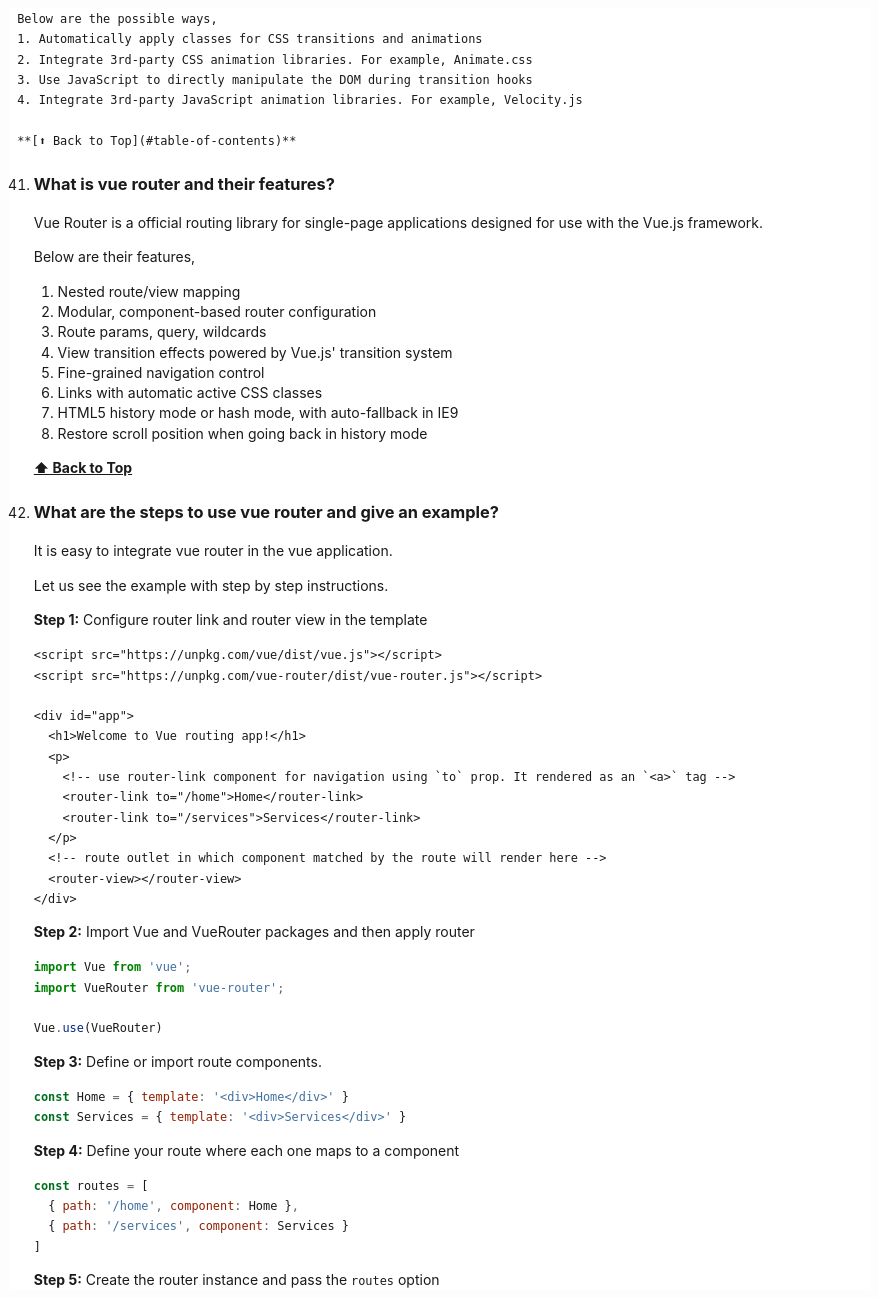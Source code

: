      Below are the possible ways,
     1. Automatically apply classes for CSS transitions and animations
     2. Integrate 3rd-party CSS animation libraries. For example, Animate.css
     3. Use JavaScript to directly manipulate the DOM during transition hooks
     4. Integrate 3rd-party JavaScript animation libraries. For example, Velocity.js

     **[⬆ Back to Top](#table-of-contents)**

41.  ### What is vue router and their features?
     Vue Router is a official routing library for single-page applications designed for use with the Vue.js framework.

     Below are their features,
     1. Nested route/view mapping
     2. Modular, component-based router configuration
     3. Route params, query, wildcards
     4. View transition effects powered by Vue.js' transition system
     5. Fine-grained navigation control
     6. Links with automatic active CSS classes
     7. HTML5 history mode or hash mode, with auto-fallback in IE9
     8. Restore scroll position when going back in history mode

     **[⬆ Back to Top](#table-of-contents)**

42.  ### What are the steps to use vue router and give an example?
     It is easy to integrate vue router in the vue application.

     Let us see the example with step by step instructions.

     **Step 1:** Configure router link and router view in the template
        ```vue
        <script src="https://unpkg.com/vue/dist/vue.js"></script>
        <script src="https://unpkg.com/vue-router/dist/vue-router.js"></script>

        <div id="app">
          <h1>Welcome to Vue routing app!</h1>
          <p>
            <!-- use router-link component for navigation using `to` prop. It rendered as an `<a>` tag -->
            <router-link to="/home">Home</router-link>
            <router-link to="/services">Services</router-link>
          </p>
          <!-- route outlet in which component matched by the route will render here -->
          <router-view></router-view>
        </div>
        ```

     **Step 2:** Import Vue and VueRouter packages and then apply router

        ```javascript
        import Vue from 'vue';
        import VueRouter from 'vue-router';

        Vue.use(VueRouter)
        ```
     **Step 3:** Define or import route components.
        ```javascript
        const Home = { template: '<div>Home</div>' }
        const Services = { template: '<div>Services</div>' }
        ```
     **Step 4:** Define your route where each one maps to a component
        ```javascript
        const routes = [
          { path: '/home', component: Home },
          { path: '/services', component: Services }
        ]
        ```
     **Step 5:** Create the router instance and pass the `routes` option
        ```javascript